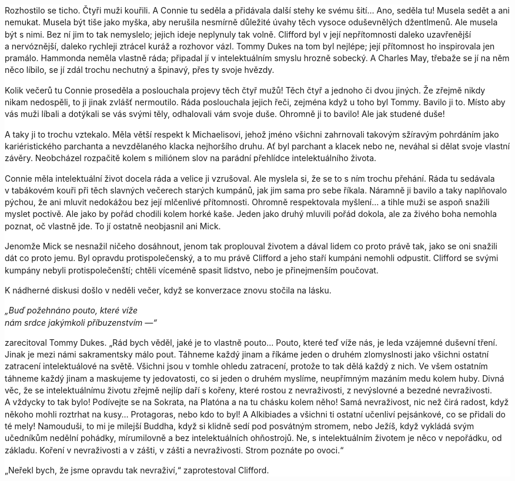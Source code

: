 Rozhostilo se ticho. Čtyři muži kouřili. A Connie tu seděla a přidávala další stehy ke svému šití… Ano, seděla tu! Musela sedět a ani nemukat. Musela být tiše jako myška, aby nerušila nesmírně důležité úvahy těch vysoce oduševnělých džentlmenů. Ale musela být s nimi. Bez ní jim to tak nemyslelo; jejich ideje neplynuly tak volně. Clifford byl v její nepřítomnosti daleko uzavřenější a nervóznější, daleko rychleji ztrácel kuráž a rozhovor vázl. Tommy Dukes na tom byl nejlépe; její přítomnost ho inspirovala jen pramálo. Hammonda neměla vlastně ráda; připadal jí v intelektuálním smyslu hrozně sobecký. A Charles May, třebaže se jí na něm něco líbilo, se jí zdál trochu nechutný a špinavý, přes ty svoje hvězdy.

Kolik večerů tu Connie proseděla a poslouchala projevy těch čtyř mužů! Těch čtyř a jednoho či dvou jiných. Že zřejmě nikdy nikam nedospěli, to ji jinak zvlášť nermoutilo. Ráda poslouchala jejich řeči, zejména když u toho byl Tommy. Bavilo ji to. Místo aby vás muži líbali a dotýkali se vás svými těly, odhalovali vám svoje duše. Ohromně ji to bavilo! Ale jak studené duše!

A taky ji to trochu vztekalo. Měla větší respekt k Michaelisovi, jehož jméno všichni zahrnovali takovým sžíravým pohrdáním jako kariéristického parchanta a nevzdělaného klacka nejhoršího druhu. Ať byl parchant a klacek nebo ne, neváhal si dělat svoje vlastní závěry. Neobcházel rozpačitě kolem s miliónem slov na parádní přehlídce intelektuálního života.

Connie měla intelektuální život docela ráda a velice ji vzrušoval. Ale myslela si, že se to s ním trochu přehání. Ráda tu sedávala v tabákovém kouři při těch slavných večerech starých kumpánů, jak jim sama pro sebe říkala. Náramně ji bavilo a taky naplňovalo pýchou, že ani mluvit nedokážou bez její mlčenlivé přítomnosti. Ohromně respektovala myšlení… a tihle muži se aspoň snažili myslet poctivě. Ale jako by pořád chodili kolem horké kaše. Jeden jako druhý mluvili pořád dokola, ale za živého boha nemohla poznat, oč vlastně jde. To jí ostatně neobjasnil ani Mick.

Jenomže Mick se nesnažil ničeho dosáhnout, jenom tak proplouval životem a dával lidem co proto právě tak, jako se oni snažili dát co proto jemu. Byl opravdu protispolečenský, a to mu právě Clifford a jeho staří kumpáni nemohli odpustit. Clifford se svými kumpány nebyli protispolečenští; chtěli víceméně spasit lidstvo, nebo je přinejmenším poučovat.

K nádherné diskusi došlo v neděli večer, když se konverzace znovu stočila na lásku.

_„Buď požehnáno pouto, které víže  
nám srdce jakýmkoli příbuzenstvím —“_

</section>

<section>

zarecitoval Tommy Dukes. „Rád bych věděl, jaké je to vlastně pouto… Pouto, které teď víže nás, je leda vzájemné duševní tření. Jinak je mezi námi sakramentsky málo pout. Táhneme každý jinam a říkáme jeden o druhém zlomyslnosti jako všichni ostatní zatracení intelektuálové na světě. Všichni jsou v tomhle ohledu zatracení, protože to tak dělá každý z nich. Ve všem ostatním táhneme každý jinam a maskujeme ty jedovatosti, co si jeden o druhém myslíme, neupřímným mazáním medu kolem huby. Divná věc, že se intelektuálnímu životu zřejmě nejlíp daří s kořeny, které rostou z nevraživosti, z nevýslovné a bezedné nevraživosti. A vždycky to tak bylo! Podívejte se na Sokrata, na Platóna a na tu chásku kolem něho! Samá nevraživost, nic než čirá radost, když někoho mohli roztrhat na kusy… Protagoras, nebo kdo to byl! A Alkibiades a všichni ti ostatní učenliví pejsánkové, co se přidali do té mely! Namouduši, to mi je milejší Buddha, když si klidně sedí pod posvátným stromem, nebo Ježíš, když vykládá svým učedníkům nedělní pohádky, mírumilovně a bez intelektuálních ohňostrojů. Ne, s intelektuálním životem je něco v nepořádku, od základu. Koření v nevraživosti a v zášti, v zášti a nevraživosti. Strom poznáte po ovoci.“

„Neřekl bych, že jsme opravdu tak nevraživí,“ zaprotestoval Clifford.
